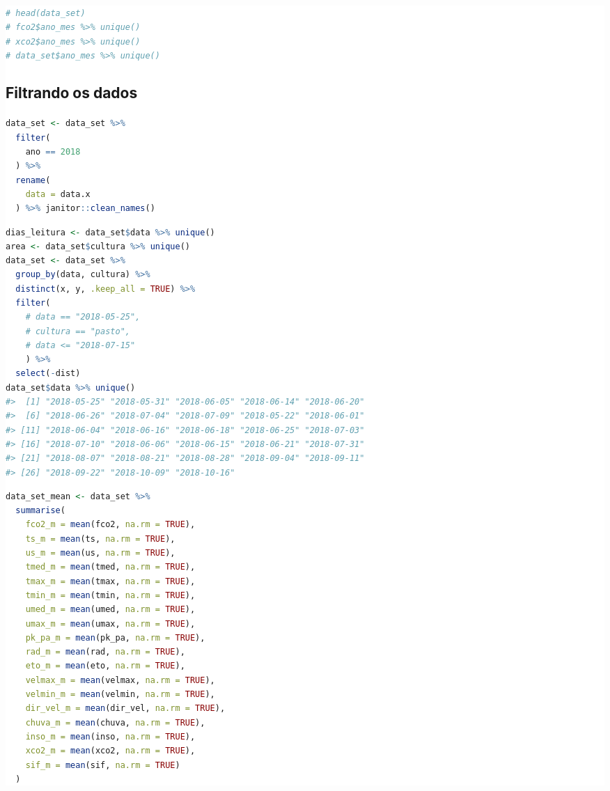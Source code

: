 ``` r
# head(data_set)
# fco2$ano_mes %>% unique()
# xco2$ano_mes %>% unique()
# data_set$ano_mes %>% unique()
```

## Filtrando os dados

``` r
data_set <- data_set %>% 
  filter(
    ano == 2018
  ) %>% 
  rename(
    data = data.x
  ) %>% janitor::clean_names()
```

``` r
dias_leitura <- data_set$data %>% unique()
area <- data_set$cultura %>% unique()
data_set <- data_set %>% 
  group_by(data, cultura) %>% 
  distinct(x, y, .keep_all = TRUE) %>% 
  filter(
    # data == "2018-05-25",
    # cultura == "pasto",
    # data <= "2018-07-15"
    ) %>% 
  select(-dist)
data_set$data %>% unique()
#>  [1] "2018-05-25" "2018-05-31" "2018-06-05" "2018-06-14" "2018-06-20"
#>  [6] "2018-06-26" "2018-07-04" "2018-07-09" "2018-05-22" "2018-06-01"
#> [11] "2018-06-04" "2018-06-16" "2018-06-18" "2018-06-25" "2018-07-03"
#> [16] "2018-07-10" "2018-06-06" "2018-06-15" "2018-06-21" "2018-07-31"
#> [21] "2018-08-07" "2018-08-21" "2018-08-28" "2018-09-04" "2018-09-11"
#> [26] "2018-09-22" "2018-10-09" "2018-10-16"
```

``` r
data_set_mean <- data_set %>% 
  summarise(
    fco2_m = mean(fco2, na.rm = TRUE),
    ts_m = mean(ts, na.rm = TRUE),
    us_m = mean(us, na.rm = TRUE),
    tmed_m = mean(tmed, na.rm = TRUE),
    tmax_m = mean(tmax, na.rm = TRUE),
    tmin_m = mean(tmin, na.rm = TRUE),
    umed_m = mean(umed, na.rm = TRUE),
    umax_m = mean(umax, na.rm = TRUE),
    pk_pa_m = mean(pk_pa, na.rm = TRUE),
    rad_m = mean(rad, na.rm = TRUE),
    eto_m = mean(eto, na.rm = TRUE),
    velmax_m = mean(velmax, na.rm = TRUE),
    velmin_m = mean(velmin, na.rm = TRUE),
    dir_vel_m = mean(dir_vel, na.rm = TRUE),
    chuva_m = mean(chuva, na.rm = TRUE),
    inso_m = mean(inso, na.rm = TRUE),
    xco2_m = mean(xco2, na.rm = TRUE),
    sif_m = mean(sif, na.rm = TRUE)
  )
```
